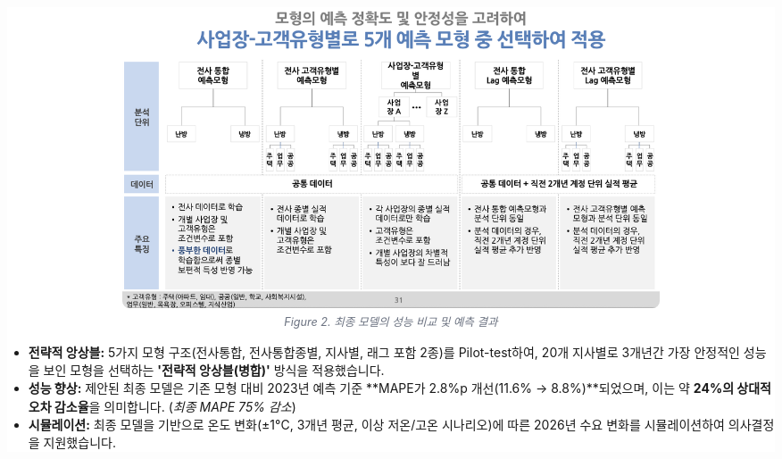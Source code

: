   <img src="featured.png" alt="Model Performance Results" style="width: 70%; border-radius: 8px; display: block; margin: 0 auto;">
  <figcaption style="text-align: center; color: #6b7280; font-size: 0.9rem; margin-top: 0.5rem; font-style: italic;">
    Figure 2. 최종 모델의 성능 비교 및 예측 결과
  </figcaption>
</figure>

- **전략적 앙상블:** 5가지 모형 구조(전사통합, 전사통합종별, 지사별, 래그 포함 2종)를 Pilot-test하여, 20개 지사별로 3개년간 가장 안정적인 성능을 보인 모형을 선택하는 **'전략적 앙상블(병합)'** 방식을 적용했습니다.
- **성능 향상:** 제안된 최종 모델은 기존 모형 대비 2023년 예측 기준 **MAPE가 2.8%p 개선(11.6% → 8.8%)**되었으며, 이는 약 **24%의 상대적 오차 감소율**을 의미합니다. (*최종 MAPE 75% 감소*)
- **시뮬레이션:** 최종 모델을 기반으로 온도 변화(±1°C, 3개년 평균, 이상 저온/고온 시나리오)에 따른 2026년 수요 변화를 시뮬레이션하여 의사결정을 지원했습니다.